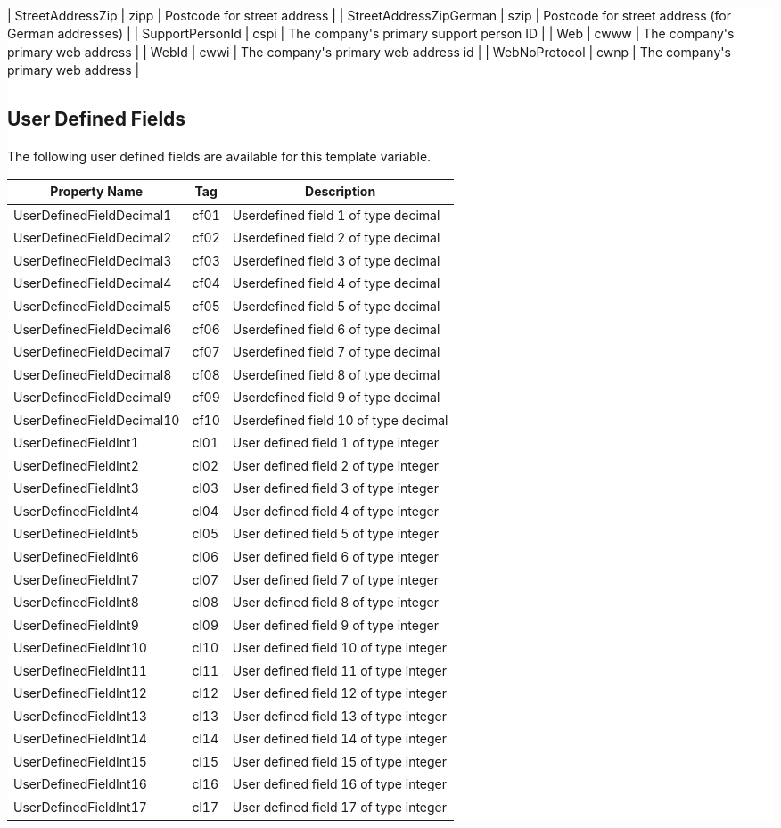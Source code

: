 | StreetAddressZip | zipp | Postcode for street address |
| StreetAddressZipGerman | szip | Postcode for street address (for German addresses) |
| SupportPersonId | cspi | The company's primary support person ID |
| Web | cwww | The company's primary web address |
| WebId | cwwi | The company's primary web address id |
| WebNoProtocol | cwnp | The company's primary web address |

## User Defined Fields

The following user defined fields are available for this template variable.

| Property Name | Tag | Description |
|---------------|-----|-------------|
| UserDefinedFieldDecimal1 | cf01 | Userdefined field 1 of type decimal |
| UserDefinedFieldDecimal2 | cf02 | Userdefined field 2 of type decimal |
| UserDefinedFieldDecimal3 | cf03 | Userdefined field 3 of type decimal |
| UserDefinedFieldDecimal4 | cf04 | Userdefined field 4 of type decimal |
| UserDefinedFieldDecimal5 | cf05 | Userdefined field 5 of type decimal |
| UserDefinedFieldDecimal6 | cf06 | Userdefined field 6 of type decimal |
| UserDefinedFieldDecimal7 | cf07 | Userdefined field 7 of type decimal |
| UserDefinedFieldDecimal8 | cf08 | Userdefined field 8 of type decimal |
| UserDefinedFieldDecimal9 | cf09 | Userdefined field 9 of type decimal |
| UserDefinedFieldDecimal10 | cf10 | Userdefined field 10 of type decimal |
| UserDefinedFieldInt1 | cl01 | User defined field 1 of type integer |
| UserDefinedFieldInt2 | cl02 | User defined field 2 of type integer |
| UserDefinedFieldInt3 | cl03 | User defined field 3 of type integer |
| UserDefinedFieldInt4 | cl04 | User defined field 4 of type integer |
| UserDefinedFieldInt5 | cl05 | User defined field 5 of type integer |
| UserDefinedFieldInt6 | cl06 | User defined field 6 of type integer |
| UserDefinedFieldInt7 | cl07 | User defined field 7 of type integer |
| UserDefinedFieldInt8 | cl08 | User defined field 8 of type integer |
| UserDefinedFieldInt9 | cl09 | User defined field 9 of type integer |
| UserDefinedFieldInt10 | cl10 | User defined field 10 of type integer |
| UserDefinedFieldInt11 | cl11 | User defined field 11 of type integer |
| UserDefinedFieldInt12 | cl12 | User defined field 12 of type integer |
| UserDefinedFieldInt13 | cl13 | User defined field 13 of type integer |
| UserDefinedFieldInt14 | cl14 | User defined field 14 of type integer |
| UserDefinedFieldInt15 | cl15 | User defined field 15 of type integer |
| UserDefinedFieldInt16 | cl16 | User defined field 16 of type integer |
| UserDefinedFieldInt17 | cl17 | User defined field 17 of type integer |